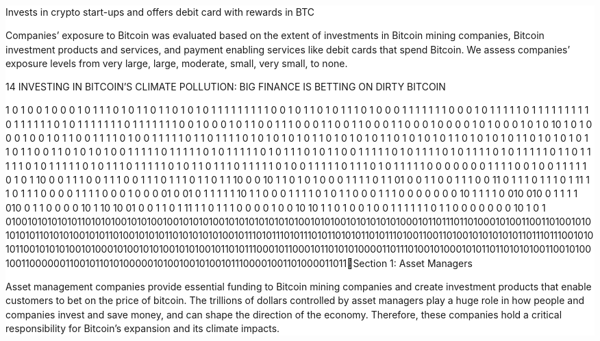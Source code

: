 Invests in crypto start-ups and
offers debit card with rewards
in BTC

Companies’ exposure to Bitcoin was evaluated based on the extent of investments in Bitcoin mining companies, Bitcoin investment products and
services, and payment enabling services like debit cards that spend Bitcoin. We assess companies’ exposure levels from very large, large, moderate,
small, very small, to none.

14  INVESTING IN BITCOIN’S CLIMATE POLLUTION: BIG FINANCE IS BETTING ON DIRTY BITCOIN

1            0                1                     0                          0                                 1               0                        0                 0              1               0            1                                            1                            1                    0                       1  0                          1        1       0                    1                              1         0         1             0   1     0              1            1                                         1                     1                 1      1            1                          1                         1             0        0     1    0  1     1    0                       1      0          1      1            1       0   1           0       0  0         1             1           1     1      1              1            1            0               0       0                 1         0              1                 1      1            1       1                      0         1                 1     1         1               1           1     1      1            1           0     1     1           1     1      1            1  0   1     0       1                                 1                   1        1               1                 1        1        0       1               1   1  1     1      1               1       0     0     1 0    0     0    1       0   1      1     0        0     1     1    1       0     0     0   1       1         0     0   1        1           0      0     0   1        1           0      0     0   1     0          0   0   0      1            0   1    0      0     0   1    0   1   0   10   1    0   1  0     0    0   1  0     0   1    0   1          1  0     0     1    1    1  1   0 1  0     0  1  1    1    1  1  0 1     1  0   1     1    1  1  0  1 0   1  0   1 0   1    0   1   1  0   1  0   1 0   1    0   1   1  0   1  0   1 0   1    0   1   1  0   1  0   1 0   1    0   1   1     0   1  0   1   0   1    0   1   1   0   1        1    0  0    1      1      0   1  0   1  0   1    0    0 1   1   1 1  1 0   1     1   1   1    1 0   1     0 1   1   1 1  1 0  1     0  1 1   1  0   1  0 1  1 0    0 1   1   1 1  1 0   1    0 1   1   1 1    0   1     0 1   1   1 1    0   1     0 1   1   1 1  1 0   1    1 0 1   1   1 1  1 0   1     0 1   1   1 1  1  0   1   0 1 1  1 0 1   1   1 1  1  0   1       0   1    1 0  1 1  1 0 1   1   1 1  1 0   1     0 0  1 1   1 1  1 0 1 1  1 0  1  0   1 1 1 1 1 0 0 0 0  0 0 0 1 1  1 1  0 0  1 0 0  1  1 1 1 1 0 1 0 1  10 0 0  1 1 1 0 0  1  1 1  0   0 1  1  1 0   1 1  1 0   1  1 0  1 1 10 0 0  10   1 1 0  1   0 1 0  0 0 1 1 1 1  0 1 1 01 0 0  1 1   0  0  1  1 1  0 0 11 0 1 1  1 0 1 1  1 0   1 11 1  1 0 1 1  1 0   0 0 0 1    1 1  1 0  0 0 1 0 0  0 01  0 01 0 1 1 1 1 1 10 1 1 0 0 0 1   1 1 1 0 1 0 1 1 0 0 0  1 1 1 0 0 0 0  0 0 0 10 1 1 1 1 0 010 010  0 1 1 1 1 010 0 1 1 0 0 0 0  10 1 10 10  01 0 0 1  1 0 1 11 1 1 0 1 1 1 0 0 0 0 1  0 0 10 10 1 1 0 1 0 0  1 0 0 1 1 1 1 1 1 0 1 1 0 0 0  0 0 0 0 10 1 0 1  01001010101010110101010010101001001010101001010101010101010010101001010101010100010110111011010001010011001101001010101010110101010010101101001010101101010101010010111010111010111010110101011010111010011001101001010101010110111011100101010110010101010010100010100101010010101001011010111000101100010110101010000110111010010100010101101101010100110010100100110000001100101101010000010100100101001011100001001101000011011Section 1: Asset Managers

Asset management companies provide essential
funding to Bitcoin mining companies and create
investment products that enable customers to bet on
the price of bitcoin. The trillions of dollars controlled
by asset managers play a huge role in how people and
companies invest and save money, and can shape the
direction of the economy. Therefore, these companies
hold a critical responsibility for Bitcoin’s expansion
and its climate impacts.
